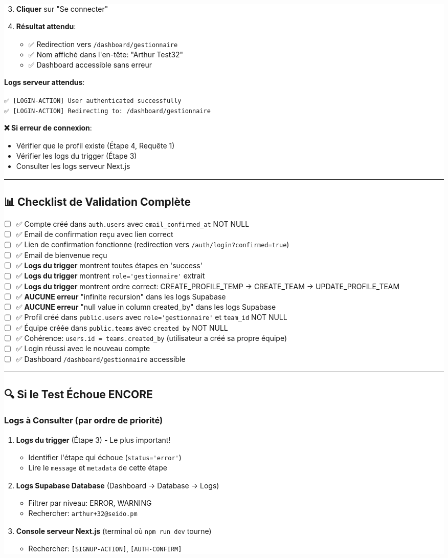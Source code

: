 3. **Cliquer** sur "Se connecter"

4. **Résultat attendu**:
   - ✅ Redirection vers `/dashboard/gestionnaire`
   - ✅ Nom affiché dans l'en-tête: "Arthur Test32"
   - ✅ Dashboard accessible sans erreur

**Logs serveur attendus**:
```
✅ [LOGIN-ACTION] User authenticated successfully
✅ [LOGIN-ACTION] Redirecting to: /dashboard/gestionnaire
```

**❌ Si erreur de connexion**:
- Vérifier que le profil existe (Étape 4, Requête 1)
- Vérifier les logs du trigger (Étape 3)
- Consulter les logs serveur Next.js

---

## 📊 Checklist de Validation Complète

- [ ] ✅ Compte créé dans `auth.users` avec `email_confirmed_at` NOT NULL
- [ ] ✅ Email de confirmation reçu avec lien correct
- [ ] ✅ Lien de confirmation fonctionne (redirection vers `/auth/login?confirmed=true`)
- [ ] ✅ Email de bienvenue reçu
- [ ] ✅ **Logs du trigger** montrent toutes étapes en 'success'
- [ ] ✅ **Logs du trigger** montrent `role='gestionnaire'` extrait
- [ ] ✅ **Logs du trigger** montrent ordre correct: CREATE_PROFILE_TEMP → CREATE_TEAM → UPDATE_PROFILE_TEAM
- [ ] ✅ **AUCUNE erreur** "infinite recursion" dans les logs Supabase
- [ ] ✅ **AUCUNE erreur** "null value in column created_by" dans les logs Supabase
- [ ] ✅ Profil créé dans `public.users` avec `role='gestionnaire'` et `team_id` NOT NULL
- [ ] ✅ Équipe créée dans `public.teams` avec `created_by` NOT NULL
- [ ] ✅ Cohérence: `users.id = teams.created_by` (utilisateur a créé sa propre équipe)
- [ ] ✅ Login réussi avec le nouveau compte
- [ ] ✅ Dashboard `/dashboard/gestionnaire` accessible

---

## 🔍 Si le Test Échoue ENCORE

### Logs à Consulter (par ordre de priorité)

1. **Logs du trigger** (Étape 3) - Le plus important!
   - Identifier l'étape qui échoue (`status='error'`)
   - Lire le `message` et `metadata` de cette étape

2. **Logs Supabase Database** (Dashboard → Database → Logs)
   - Filtrer par niveau: ERROR, WARNING
   - Rechercher: `arthur+32@seido.pm`

3. **Console serveur Next.js** (terminal où `npm run dev` tourne)
   - Rechercher: `[SIGNUP-ACTION]`, `[AUTH-CONFIRM]`
